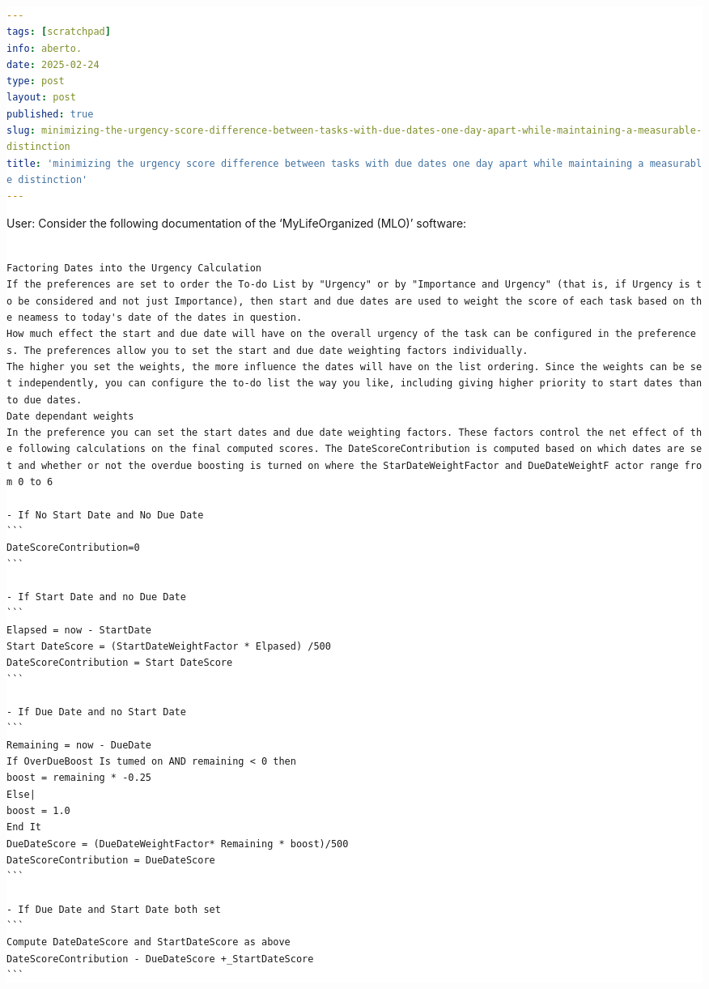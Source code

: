 ```yaml
---
tags: [scratchpad]
info: aberto.
date: 2025-02-24
type: post
layout: post
published: true
slug: minimizing-the-urgency-score-difference-between-tasks-with-due-dates-one-day-apart-while-maintaining-a-measurable-distinction
title: 'minimizing the urgency score difference between tasks with due dates one day apart while maintaining a measurable distinction'
---
```

User: 
Consider the following documentation of the ‘MyLifeOrganized (MLO)’ software:
~~~

Factoring Dates into the Urgency Calculation
If the preferences are set to order the To-do List by "Urgency" or by "Importance and Urgency" (that is, if Urgency is to be considered and not just Importance), then start and due dates are used to weight the score of each task based on the neamess to today's date of the dates in question.
How much effect the start and due date will have on the overall urgency of the task can be configured in the preferences. The preferences allow you to set the start and due date weighting factors individually.
The higher you set the weights, the more influence the dates will have on the list ordering. Since the weights can be set independently, you can configure the to-do list the way you like, including giving higher priority to start dates than to due dates.
Date dependant weights
In the preference you can set the start dates and due date weighting factors. These factors control the net effect of the following calculations on the final computed scores. The DateScoreContribution is computed based on which dates are set and whether or not the overdue boosting is turned on where the StarDateWeightFactor and DueDateWeightF actor range from 0 to 6

- If No Start Date and No Due Date
``` 
DateScoreContribution=0
``` 

- If Start Date and no Due Date
``` 
Elapsed = now - StartDate
Start DateScore = (StartDateWeightFactor * Elpased) /500
DateScoreContribution = Start DateScore
``` 

- If Due Date and no Start Date
``` 
Remaining = now - DueDate
If OverDueBoost Is tumed on AND remaining < 0 then
boost = remaining * -0.25
Else|
boost = 1.0
End It
DueDateScore = (DueDateWeightFactor* Remaining * boost)/500
DateScoreContribution = DueDateScore
``` 

- If Due Date and Start Date both set
``` 
Compute DateDateScore and StartDateScore as above
DateScoreContribution - DueDateScore +_StartDateScore
``` 
~~~
